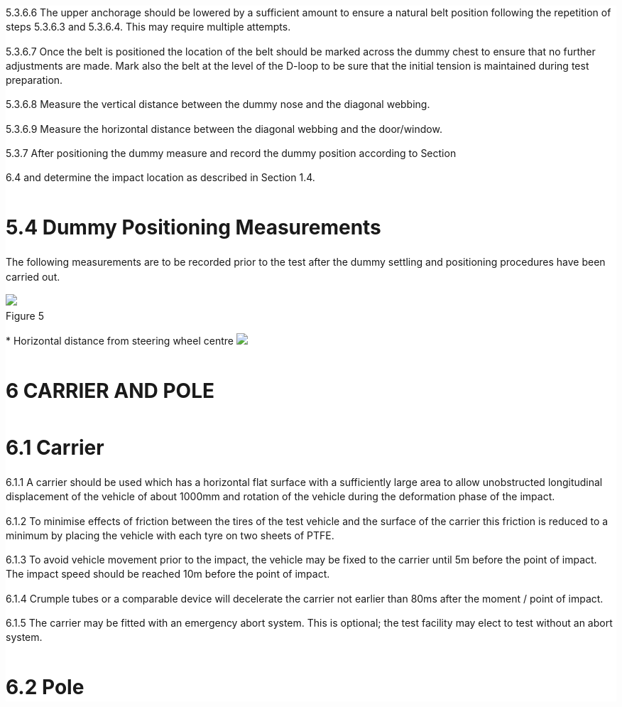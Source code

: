  5.3.6.6   The upper anchorage should be lowered by a sufficient amount to ensure a natural belt  position following the repetition of steps 5.3.6.3 and 5.3.6.4. This may require multiple  attempts. 

 5.3.6.7   Once the belt is positioned the location of the belt should be marked across the dummy chest  to ensure that no further adjustments are made. Mark also the belt at the level of the D-loop  to be sure that the initial tension is maintained during test preparation. 

 5.3.6.8   Measure the vertical distance between the dummy nose and the diagonal webbing. 

 5.3.6.9   Measure the horizontal distance between the diagonal webbing and the door/window. 

  

 5.3.7   After positioning the dummy measure and record the dummy position according to Section  

6.4 and determine the impact location as described in Section 1.4.  

# 5.4   Dummy Positioning Measurements  

The following measurements are to be recorded prior to the test after the dummy settling and  positioning procedures have been carried out.  

![](images/faecd8c2a811156185b2e08288a72c8abb3a84fdc38d47c794d2db60fa677e22.jpg)  
Figure 5  

\* Horizontal distance from steering wheel centre 
![](images/d1b09338f3e3626a569dc036917b9b709b0a396ae6eea829396fbfc60b9b2a04.jpg)  

# 6   CARRIER AND POLE  

# 6.1   Carrier  

6.1.1   A carrier should be used which has a horizontal flat surface with a sufficiently large  area to allow unobstructed longitudinal displacement of the vehicle of about   $1000\mathrm{mm}$    and rotation of the vehicle during the deformation phase of the impact.  

 6.1.2   To minimise effects of friction between the tires of the test vehicle and the surface of  the carrier this friction is reduced to a minimum by placing the vehicle with each tyre  on two sheets of PTFE.  

 6.1.3   To avoid vehicle movement prior to the impact, the vehicle may be fixed to the carrier  until   $5\mathrm{m}$   before the point of impact. The impact speed should be reached   $10\mathrm{m}$   before  the point of impact.  

 6.1.4   Crumple tubes or a comparable device will decelerate the carrier not earlier than   $80\mathrm{ms}$    after the moment / point of impact. 

 6.1.5   The carrier may be fitted with an emergency abort system. This is optional; the test  facility may elect to test without an abort system.  

# 6.2   Pole  
